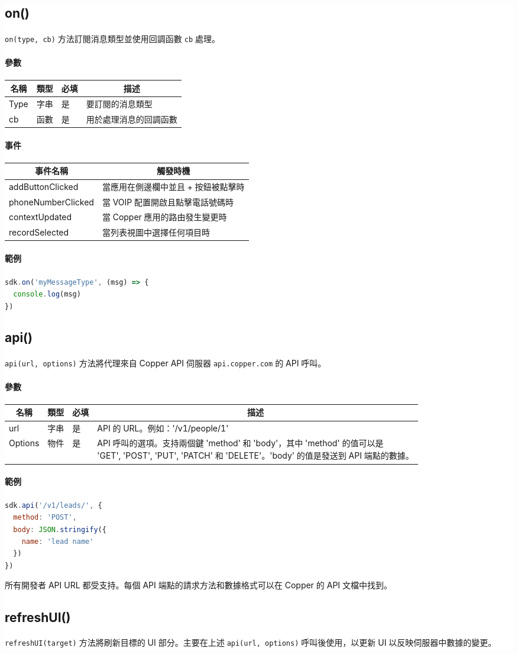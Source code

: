 ## on()
`on(type, cb)` 方法訂閱消息類型並使用回調函數 `cb` 處理。

#### 參數
| 名稱 | 類型     | 必填   | 描述                             |
| ---- | -------- | ------ | -------------------------------- |
| Type | 字串     | 是     | 要訂閱的消息類型                 |
| cb   | 函數     | 是     | 用於處理消息的回調函數           |

#### 事件
| 事件名稱           | 觸發時機                               |
| ------------------ | ------------------------------------- |
| addButtonClicked   | 當應用在側邊欄中並且 + 按鈕被點擊時    |
| phoneNumberClicked | 當 VOIP 配置開啟且點擊電話號碼時      |
| contextUpdated     | 當 Copper 應用的路由發生變更時        |
| recordSelected     | 當列表視圖中選擇任何項目時            |

#### 範例
```javascript
sdk.on('myMessageType', (msg) => {
  console.log(msg)
})
```

## api()
`api(url, options)` 方法將代理來自 Copper API 伺服器 `api.copper.com` 的 API 呼叫。

#### 參數
| 名稱    | 類型   | 必填   | 描述                                                                                                                                         |
| ------- | ------ | ------ | -------------------------------------------------------------------------------------------------------------------------------------------- |
| url     | 字串   | 是     | API 的 URL。例如：'/v1/people/1'                                                                                                           |
| Options | 物件   | 是     | API 呼叫的選項。支持兩個鍵 'method' 和 'body'，其中 'method' 的值可以是 <br/> 'GET', 'POST', 'PUT', 'PATCH' 和 'DELETE'。'body' 的值是發送到 API 端點的數據。 |

#### 範例
```javascript
sdk.api('/v1/leads/', {
  method: 'POST',
  body: JSON.stringify({
    name: 'lead name'
  })
})
```
所有開發者 API URL 都受支持。每個 API 端點的請求方法和數據格式可以在 Copper 的 API 文檔中找到。

## refreshUI()
`refreshUI(target)` 方法將刷新目標的 UI 部分。主要在上述 `api(url, options)` 呼叫後使用，以更新 UI 以反映伺服器中數據的變更。

